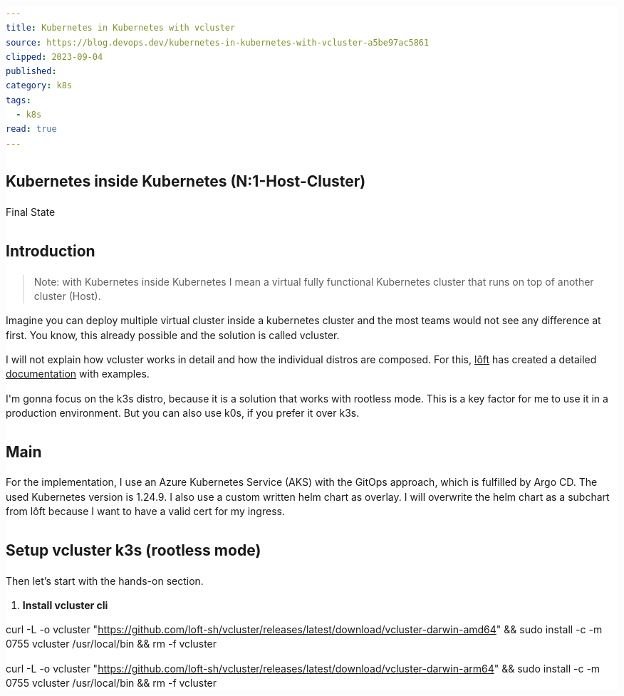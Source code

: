 ```yaml
---
title: Kubernetes in Kubernetes with vcluster
source: https://blog.devops.dev/kubernetes-in-kubernetes-with-vcluster-a5be97ac5861
clipped: 2023-09-04
published: 
category: k8s
tags:
  - k8s
read: true
---
```


## Kubernetes inside Kubernetes (N:1-Host-Cluster)

Final State

## Introduction

> Note: with Kubernetes inside Kubernetes I mean a virtual fully functional Kubernetes cluster that runs on top of another cluster (Host).

Imagine you can deploy multiple virtual cluster inside a kubernetes cluster and the most teams would not see any difference at first. You know, this already possible and the solution is called vcluster.

I will not explain how vcluster works in detail and how the individual distros are composed. For this, [lôft](https://loft.sh/) has created a detailed [documentation](https://www.vcluster.com/docs/what-are-virtual-clusters) with examples.

I'm gonna focus on the k3s distro, because it is a solution that works with rootless mode. This is a key factor for me to use it in a production environment. But you can also use k0s, if you prefer it over k3s.

## Main

For the implementation, I use an Azure Kubernetes Service (AKS) with the GitOps approach, which is fulfilled by Argo CD. The used Kubernetes version is 1.24.9. I also use a custom written helm chart as overlay. I will overwrite the helm chart as a subchart from lôft because I want to have a valid cert for my ingress.

## Setup vcluster k3s (rootless mode)

Then let’s start with the hands-on section.

1.  **Install vcluster cli**

  
curl -L -o vcluster "https://github.com/loft-sh/vcluster/releases/latest/download/vcluster-darwin-amd64" && sudo install -c -m 0755 vcluster /usr/local/bin && rm -f vcluster  
  
curl -L -o vcluster "https://github.com/loft-sh/vcluster/releases/latest/download/vcluster-darwin-arm64" && sudo install -c -m 0755 vcluster /usr/local/bin && rm -f vcluster  
  